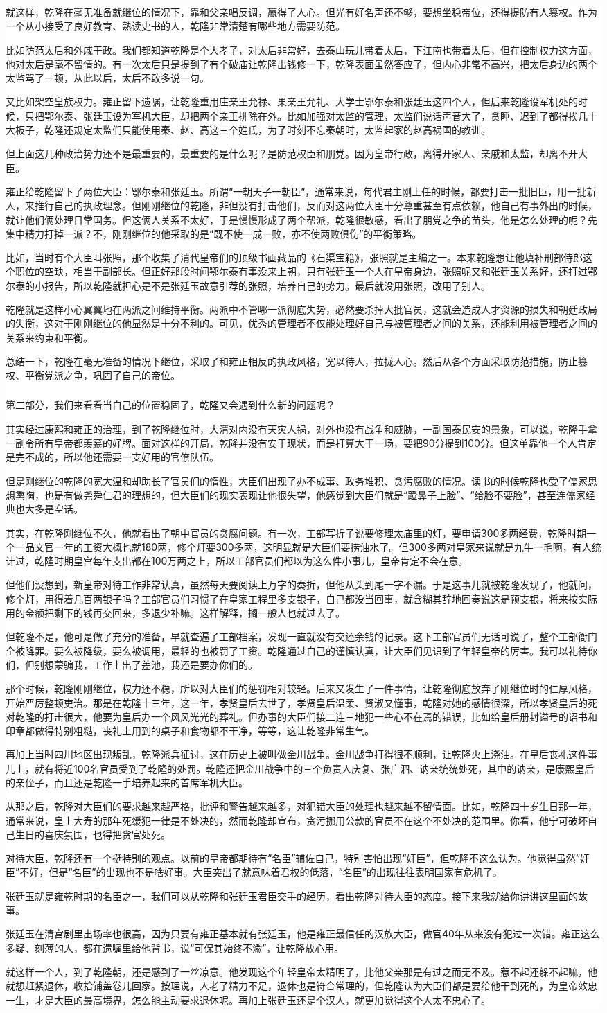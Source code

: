 就这样，乾隆在毫无准备就继位的情况下，靠和父亲唱反调，赢得了人心。但光有好名声还不够，要想坐稳帝位，还得提防有人篡权。作为一个从小接受了良好教育、熟读史书的人，乾隆非常清楚有哪些地方需要防范。

比如防范太后和外戚干政。我们都知道乾隆是个大孝子，对太后非常好，去泰山玩儿带着太后，下江南也带着太后，但在控制权力这方面，他对太后是毫不留情的。有一次太后只是提到了有个破庙让乾隆出钱修一下，乾隆表面虽然答应了，但内心非常不高兴，把太后身边的两个太监骂了一顿，从此以后，太后不敢多说一句。

又比如架空皇族权力。雍正留下遗嘱，让乾隆重用庄亲王允禄、果亲王允礼、大学士鄂尔泰和张廷玉这四个人，但后来乾隆设军机处的时候，只把鄂尔泰、张廷玉设为军机大臣，却把两个亲王排除在外。比如加强对太监的管理，太监们说话声音大了，贪睡、迟到了都得挨几十大板子，乾隆还规定太监们只能使用秦、赵、高这三个姓氏，为了时刻不忘秦朝时，太监起家的赵高祸国的教训。

但上面这几种政治势力还不是最重要的，最重要的是什么呢？是防范权臣和朋党。因为皇帝行政，离得开家人、亲戚和太监，却离不开大臣。

雍正给乾隆留下了两位大臣：鄂尔泰和张廷玉。所谓“一朝天子一朝臣”，通常来说，每代君主刚上任的时候，都要打击一批旧臣，用一批新人，来推行自己的执政理念。但刚刚继位的乾隆，非但没有打击他们，反而对这两位大臣十分尊重甚至有点依赖，他自己有事外出的时候，就让他们俩处理日常国务。但这俩人关系不太好，于是慢慢形成了两个帮派，乾隆很敏感，看出了朋党之争的苗头，他是怎么处理的呢？先集中精力打掉一派？不，刚刚继位的他采取的是“既不使一成一败，亦不使两败俱伤”的平衡策略。

比如，当时有个大臣叫张照，那个收集了清代皇帝们的顶级书画藏品的《石渠宝籍》，张照就是主编之一。本来乾隆想让他填补刑部侍郎这个职位的空缺，相当于副部长。但正好那段时间鄂尔泰有事没来上朝，只有张廷玉一个人在皇帝身边，张照呢又和张廷玉关系好，还打过鄂尔泰的小报告，所以乾隆就担心是不是张廷玉故意引荐的张照，培养自己的势力。最后就没用张照，改用了别人。

乾隆就是这样小心翼翼地在两派之间维持平衡。两派中不管哪一派彻底失势，必然要杀掉大批官员，这就会造成人才资源的损失和朝廷政局的失衡，这对于刚刚继位的他显然是十分不利的。可见，优秀的管理者不仅能处理好自己与被管理者之间的关系，还能利用被管理者之间的关系来约束和平衡。

总结一下，乾隆在毫无准备的情况下继位，采取了和雍正相反的执政风格，宽以待人，拉拢人心。然后从各个方面采取防范措施，防止篡权、平衡党派之争，巩固了自己的帝位。

###   



第二部分，我们来看看当自己的位置稳固了，乾隆又会遇到什么新的问题呢？

其实经过康熙和雍正的治理，到了乾隆继位时，大清对内没有天灾人祸，对外也没有战争和威胁，一副国泰民安的景象，可以说，乾隆手拿一副令所有皇帝都羡慕的好牌。面对这样的开局，乾隆并没有安于现状，而是打算大干一场，要把90分提到100分。但这单靠他一个人肯定是完不成的，所以他还需要一支好用的官僚队伍。

但是刚继位的乾隆的宽大温和却助长了官员们的惰性，大臣们出现了办不成事、政务堆积、贪污腐败的情况。读书的时候乾隆也受了儒家思想熏陶，也是有做尧舜仁君的理想的，但大臣们的现实表现让他很失望，他感觉到大臣们就是“蹬鼻子上脸”、“给脸不要脸”，甚至连儒家经典也大多是空话。

其实，在乾隆刚继位不久，他就看出了朝中官员的贪腐问题。有一次，工部写折子说要修理太庙里的灯，要申请300多两经费，乾隆时期一个一品文官一年的工资大概也就180两，修个灯要300多两，这明显就是大臣们要捞油水了。但300多两对皇家来说就是九牛一毛啊，有人统计过，乾隆时期皇宫每年支出都在100万两之上，所以工部官员们都以为这么件小事儿，皇帝肯定不会在意。

但他们没想到，新皇帝对待工作非常认真，虽然每天要阅读上万字的奏折，但他从头到尾一字不漏。于是这事儿就被乾隆发现了，他就问，修个灯，用得着几百两银子吗？工部官员们习惯了在皇家工程里多支银子，自己都没当回事，就含糊其辞地回奏说这是预支银，将来按实际用的金额把剩下的钱再交回来，多退少补嘛。这样解释，搁一般人也就过去了。

但乾隆不是，他可是做了充分的准备，早就查遍了工部档案，发现一直就没有交还余钱的记录。这下工部官员们无话可说了，整个工部衙门全被降罪。要么被降级，要么被调用，最轻的也被罚了工资。乾隆通过自己的谨慎认真，让大臣们见识到了年轻皇帝的厉害。我可以礼待你们，但别想蒙骗我，工作上出了差池，我还是要办你们的。

那个时候，乾隆刚刚继位，权力还不稳，所以对大臣们的惩罚相对较轻。后来又发生了一件事情，让乾隆彻底放弃了刚继位时的仁厚风格，开始严厉整顿吏治。那是在乾隆十三年，这一年，孝贤皇后去世了，孝贤皇后温柔、贤淑又懂事，乾隆对她的感情很深，所以孝贤皇后的死对乾隆的打击很大，他要为皇后办一个风风光光的葬礼。但办事的大臣们接二连三地犯一些心不在焉的错误，比如给皇后册封谥号的诏书和印章都做得特别粗糙，丧礼上用到的桌子和食物都不干净，等等，这让乾隆非常生气。

再加上当时四川地区出现叛乱，乾隆派兵征讨，这在历史上被叫做金川战争。金川战争打得很不顺利，让乾隆火上浇油。在皇后丧礼这件事儿上，就有将近100名官员受到了乾隆的处罚。乾隆还把金川战争中的三个负责人庆复、张广泗、讷亲统统处死，其中的讷亲，是康熙皇后的亲侄子，而且还是乾隆一手培养起来的首席军机大臣。

从那之后，乾隆对大臣们的要求越来越严格，批评和警告越来越多，对犯错大臣的处理也越来越不留情面。比如，乾隆四十岁生日那一年，通常来说，皇上大寿的那年死缓犯一律是不处决的，然而乾隆却宣布，贪污挪用公款的官员不在这个不处决的范围里。你看，他宁可破坏自己生日的喜庆氛围，也得把贪官处死。

对待大臣，乾隆还有一个挺特别的观点。以前的皇帝都期待有“名臣”辅佐自己，特别害怕出现“奸臣”，但乾隆不这么认为。他觉得虽然“奸臣”不好，但是“名臣”的出现也不是啥好事。大臣突出了就意味着君权的低落，“名臣”的出现往往表明国家有危机了。

张廷玉就是雍乾时期的名臣之一，我们可以从乾隆和张廷玉君臣交手的经历，看出乾隆对待大臣的态度。接下来我就给你讲讲这里面的故事。

张廷玉在清宫剧里出场率也很高，因为只要有雍正基本就有张廷玉，他是雍正最信任的汉族大臣，做官40年从来没有犯过一次错。雍正这么多疑、刻薄的人，都在遗嘱里给他背书，说“可保其始终不渝”，让乾隆放心用。

就这样一个人，到了乾隆朝，还是感到了一丝凉意。他发现这个年轻皇帝太精明了，比他父亲那是有过之而无不及。惹不起还躲不起嘛，他就想赶紧退休，收拾铺盖卷儿回家。按理说，人老了精力不足，退休也是符合常理的，但乾隆认为大臣们都是要给他干到死的，为皇帝效忠一生，才是大臣的最高境界，怎么能主动要求退休呢。再加上张廷玉还是个汉人，就更加觉得这个人太不忠心了。
